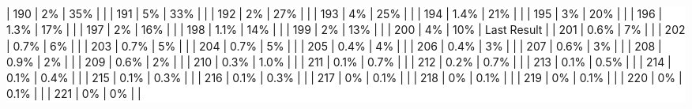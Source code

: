 | 190 | 2% | 35% |  |
| 191 | 5% | 33% |  |
| 192 | 2% | 27% |  |
| 193 | 4% | 25% |  |
| 194 | 1.4% | 21% |  |
| 195 | 3% | 20% |  |
| 196 | 1.3% | 17% |  |
| 197 | 2% | 16% |  |
| 198 | 1.1% | 14% |  |
| 199 | 2% | 13% |  |
| 200 | 4% | 10% | Last Result |
| 201 | 0.6% | 7% |  |
| 202 | 0.7% | 6% |  |
| 203 | 0.7% | 5% |  |
| 204 | 0.7% | 5% |  |
| 205 | 0.4% | 4% |  |
| 206 | 0.4% | 3% |  |
| 207 | 0.6% | 3% |  |
| 208 | 0.9% | 2% |  |
| 209 | 0.6% | 2% |  |
| 210 | 0.3% | 1.0% |  |
| 211 | 0.1% | 0.7% |  |
| 212 | 0.2% | 0.7% |  |
| 213 | 0.1% | 0.5% |  |
| 214 | 0.1% | 0.4% |  |
| 215 | 0.1% | 0.3% |  |
| 216 | 0.1% | 0.3% |  |
| 217 | 0% | 0.1% |  |
| 218 | 0% | 0.1% |  |
| 219 | 0% | 0.1% |  |
| 220 | 0% | 0.1% |  |
| 221 | 0% | 0% |  |
